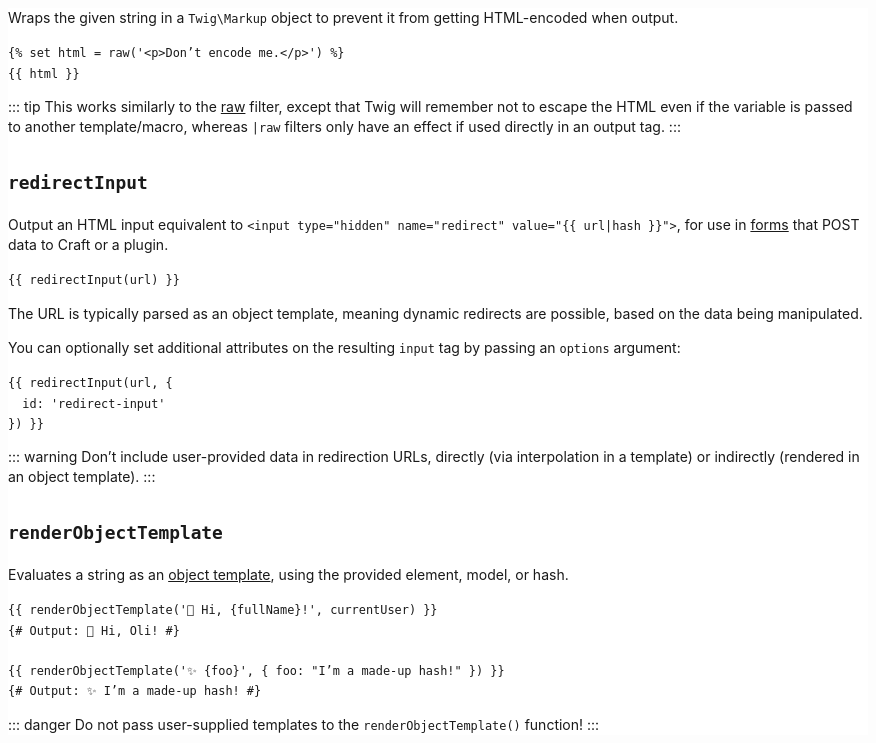 Wraps the given string in a `Twig\Markup` object to prevent it from getting HTML-encoded when output.

```twig
{% set html = raw('<p>Don’t encode me.</p>') %}
{{ html }}
```

::: tip
This works similarly to the [raw](https://twig.symfony.com/doc/3.x/filters/raw.html) filter, except that Twig will remember not to escape the HTML even if the variable is passed to another template/macro, whereas `|raw` filters only have an effect if used directly in an output tag.
:::

## `redirectInput`

Output an HTML input equivalent to `<input type="hidden" name="redirect" value="{{ url|hash }}">`, for use in [forms](../../development/forms.md) that POST data to Craft or a plugin.

```twig
{{ redirectInput(url) }}
```

The URL is typically parsed as an object template, meaning dynamic redirects are possible, based on the data being manipulated.

You can optionally set additional attributes on the resulting `input` tag by passing an `options` argument:

```twig
{{ redirectInput(url, {
  id: 'redirect-input'
}) }}
```

::: warning
Don’t include user-provided data in redirection URLs, directly (via interpolation in a template) or indirectly (rendered in an object template).
:::

## `renderObjectTemplate`

Evaluates a string as an [object template](../../system/object-templates.md), using the provided element, model, or hash.

```twig
{{ renderObjectTemplate('👋 Hi, {fullName}!', currentUser) }}
{# Output: 👋 Hi, Oli! #}

{{ renderObjectTemplate('✨ {foo}', { foo: "I’m a made-up hash!" }) }}
{# Output: ✨ I’m a made-up hash! #}
```

::: danger
Do not pass user-supplied templates to the `renderObjectTemplate()` function!
:::
